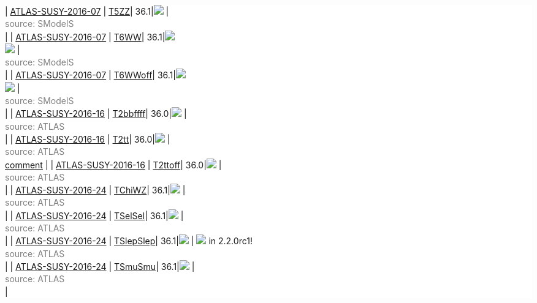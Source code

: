 | [ATLAS-SUSY-2016-07](https://atlas.web.cern.ch/Atlas/GROUPS/PHYSICS/PAPERS/SUSY-2016-07/) | [T5ZZ](SmsDictionary220rc1#T5ZZ)| 36.1|<a href="https://smodels.github.io/validation/220rc1/13TeV/ATLAS/ATLAS-SUSY-2016-07-eff/validation/T5ZZ_2EqMassAx_EqMassBy_EqMassC1.0_pretty.png"><img src="https://smodels.github.io/validation/220rc1/13TeV/ATLAS/ATLAS-SUSY-2016-07-eff/validation/T5ZZ_2EqMassAx_EqMassBy_EqMassC1.0_pretty.png?1487339734" /></a>  |<br><font color='grey'>source: SModelS</font><br> |
| [ATLAS-SUSY-2016-07](https://atlas.web.cern.ch/Atlas/GROUPS/PHYSICS/PAPERS/SUSY-2016-07/) | [T6WW](SmsDictionary220rc1#T6WW)| 36.1|<a href="https://smodels.github.io/validation/220rc1/13TeV/ATLAS/ATLAS-SUSY-2016-07-eff/validation/T6WW_2EqMassAx_EqMassB0.5x+0.5y_EqMassCy_pretty.png"><img src="https://smodels.github.io/validation/220rc1/13TeV/ATLAS/ATLAS-SUSY-2016-07-eff/validation/T6WW_2EqMassAx_EqMassB0.5x+0.5y_EqMassCy_pretty.png?1487339734" /></a><BR><a href="https://smodels.github.io/validation/220rc1/13TeV/ATLAS/ATLAS-SUSY-2016-07-eff/validation/T6WW_2EqMassAx_EqMassBy_EqMassC60.0_pretty.png"><img src="https://smodels.github.io/validation/220rc1/13TeV/ATLAS/ATLAS-SUSY-2016-07-eff/validation/T6WW_2EqMassAx_EqMassBy_EqMassC60.0_pretty.png?1487339734" /></a>  |<br><font color='grey'>source: SModelS</font><br> |
| [ATLAS-SUSY-2016-07](https://atlas.web.cern.ch/Atlas/GROUPS/PHYSICS/PAPERS/SUSY-2016-07/) | [T6WWoff](SmsDictionary220rc1#T6WWoff)| 36.1|<a href="https://smodels.github.io/validation/220rc1/13TeV/ATLAS/ATLAS-SUSY-2016-07-eff/validation/T6WWoff_2EqMassAx_EqMassB0.5x+0.5y_EqMassCy_pretty.png"><img src="https://smodels.github.io/validation/220rc1/13TeV/ATLAS/ATLAS-SUSY-2016-07-eff/validation/T6WWoff_2EqMassAx_EqMassB0.5x+0.5y_EqMassCy_pretty.png?1487339734" /></a><BR><a href="https://smodels.github.io/validation/220rc1/13TeV/ATLAS/ATLAS-SUSY-2016-07-eff/validation/T6WWoff_2EqMassAx_EqMassBy_EqMassC60.0_pretty.png"><img src="https://smodels.github.io/validation/220rc1/13TeV/ATLAS/ATLAS-SUSY-2016-07-eff/validation/T6WWoff_2EqMassAx_EqMassBy_EqMassC60.0_pretty.png?1487339734" /></a>  |<br><font color='grey'>source: SModelS</font><br> |
| [ATLAS-SUSY-2016-16](https://atlas.web.cern.ch/Atlas/GROUPS/PHYSICS/PAPERS/SUSY-2016-16/) | [T2bbffff](SmsDictionary220rc1#T2bbffff)| 36.0|<a href="https://smodels.github.io/validation/220rc1/13TeV/ATLAS/ATLAS-SUSY-2016-16-eff/validation/T2bbffff_2EqMassAx_EqMassBy_pretty.png"><img src="https://smodels.github.io/validation/220rc1/13TeV/ATLAS/ATLAS-SUSY-2016-16-eff/validation/T2bbffff_2EqMassAx_EqMassBy_pretty.png?1487339734" /></a>  |<br><font color='grey'>source: ATLAS</font><br> |
| [ATLAS-SUSY-2016-16](https://atlas.web.cern.ch/Atlas/GROUPS/PHYSICS/PAPERS/SUSY-2016-16/) | [T2tt](SmsDictionary220rc1#T2tt)| 36.0|<a href="https://smodels.github.io/validation/220rc1/13TeV/ATLAS/ATLAS-SUSY-2016-16-eff/validation/T2tt_2EqMassAx_EqMassBy_pretty.png"><img src="https://smodels.github.io/validation/220rc1/13TeV/ATLAS/ATLAS-SUSY-2016-16-eff/validation/T2tt_2EqMassAx_EqMassBy_pretty.png?1487339734" /></a>  |<br><font color='grey'>source: ATLAS</font><br>[comment](https://smodels.github.io/validation/220rc1/13TeV/ATLAS/ATLAS-SUSY-2016-16-eff/validation/T2tt.txt) |
| [ATLAS-SUSY-2016-16](https://atlas.web.cern.ch/Atlas/GROUPS/PHYSICS/PAPERS/SUSY-2016-16/) | [T2ttoff](SmsDictionary220rc1#T2ttoff)| 36.0|<a href="https://smodels.github.io/validation/220rc1/13TeV/ATLAS/ATLAS-SUSY-2016-16-eff/validation/T2ttoff_2EqMassAx_EqMassBy_pretty.png"><img src="https://smodels.github.io/validation/220rc1/13TeV/ATLAS/ATLAS-SUSY-2016-16-eff/validation/T2ttoff_2EqMassAx_EqMassBy_pretty.png?1487339734" /></a>  |<br><font color='grey'>source: ATLAS</font><br> |
| [ATLAS-SUSY-2016-24](https://atlas.web.cern.ch/Atlas/GROUPS/PHYSICS/PAPERS/SUSY-2016-24/) | [TChiWZ](SmsDictionary220rc1#TChiWZ)| 36.1|<a href="https://smodels.github.io/validation/220rc1/13TeV/ATLAS/ATLAS-SUSY-2016-24-eff/validation/TChiWZ_2EqMassAx_EqMassBy_pretty.png"><img src="https://smodels.github.io/validation/220rc1/13TeV/ATLAS/ATLAS-SUSY-2016-24-eff/validation/TChiWZ_2EqMassAx_EqMassBy_pretty.png?1487339734" /></a>  |<br><font color='grey'>source: ATLAS</font><br> |
| [ATLAS-SUSY-2016-24](https://atlas.web.cern.ch/Atlas/GROUPS/PHYSICS/PAPERS/SUSY-2016-24/) | [TSelSel](SmsDictionary220rc1#TSelSel)| 36.1|<a href="https://smodels.github.io/validation/220rc1/13TeV/ATLAS/ATLAS-SUSY-2016-24-eff/validation/TSelSel_2EqMassAx_EqMassBy_pretty.png"><img src="https://smodels.github.io/validation/220rc1/13TeV/ATLAS/ATLAS-SUSY-2016-24-eff/validation/TSelSel_2EqMassAx_EqMassBy_pretty.png?1487339734" /></a>  |<br><font color='grey'>source: ATLAS</font><br> |
| [ATLAS-SUSY-2016-24](https://atlas.web.cern.ch/Atlas/GROUPS/PHYSICS/PAPERS/SUSY-2016-24/) | [TSlepSlep](SmsDictionary220rc1#TSlepSlep)| 36.1|<a href="https://smodels.github.io/validation/220rc1/13TeV/ATLAS/ATLAS-SUSY-2016-24-eff/validation/TSlepSlep_2EqMassAx_EqMassBy_pretty.png"><img src="https://smodels.github.io/validation/220rc1/13TeV/ATLAS/ATLAS-SUSY-2016-24-eff/validation/TSlepSlep_2EqMassAx_EqMassBy_pretty.png?1487339734" /></a>  | <img src="https://smodels.github.io/pics/new.png" /> in 2.2.0rc1! <br><font color='grey'>source: ATLAS</font><br> |
| [ATLAS-SUSY-2016-24](https://atlas.web.cern.ch/Atlas/GROUPS/PHYSICS/PAPERS/SUSY-2016-24/) | [TSmuSmu](SmsDictionary220rc1#TSmuSmu)| 36.1|<a href="https://smodels.github.io/validation/220rc1/13TeV/ATLAS/ATLAS-SUSY-2016-24-eff/validation/TSmuSmu_2EqMassAx_EqMassBy_pretty.png"><img src="https://smodels.github.io/validation/220rc1/13TeV/ATLAS/ATLAS-SUSY-2016-24-eff/validation/TSmuSmu_2EqMassAx_EqMassBy_pretty.png?1487339734" /></a>  |<br><font color='grey'>source: ATLAS</font><br> |